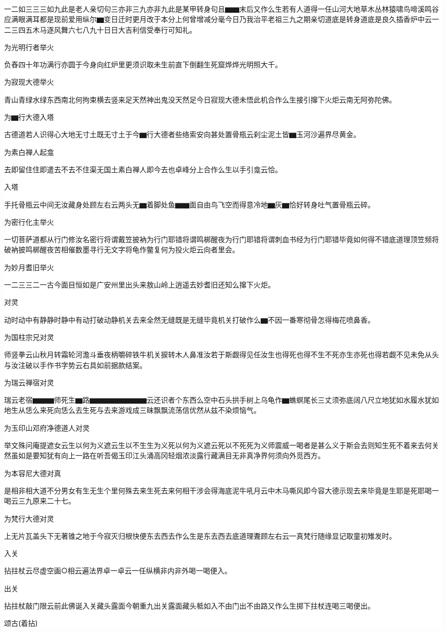 一二如三三三如九此是老人亲切句三亦非三九亦非九此是某甲转身句且▆▆末后又作么生若有人道得一任山河大地草木丛林猿啸鸟啼溪鸣谷应满眼满耳都是现前爱用纵尔▆变日迁时更月改于本分上何曾增减分毫今日乃我治平老祖三九之期亲切道底是转身道底是良久插香炉中云一二三四五木马逐风舞六七八九十日日大吉利信受奉行可知礼。  

为光明行者举火  

负舂四十年功满行亦圆于今身向红炉里更须识取未生前直下倒翻生死窟烨烨光明照大千。  

为寂现大德举火  

青山青绿水绿东西南北何拘束横去竖来足天然神出鬼没天然足今日寂现大德未悟此机合作么生接引撺下火炬云南无阿弥陀佛。  

为▆行大德入塔  

古德道若人识得心大地无寸土既无寸土于今▆行大德者些络索安向甚处置骨瓶云刹尘泥土皆▆玉河沙遍界尽黄金。  

为素白禅人起龛  

去即留住住即遣去不去不住渠无国土素白禅人即今去也卓峰分上合作么生以手引龛云恰。  

入塔  

手托骨瓶云中间无汝藏身处顾左右云两头无▆着脚处鱼▆▆面自由鸟飞空而得意冷地▆灰▆恰好转身吐气置骨瓶云碎。  

为密行化主举火  

一切菩萨道都从行门修汝名密行将谓戴笠披衲为行门耶错将谓鸣梆醒夜为行门耶错将谓刺血书经为行门耶错毕竟如何得不错底道理顶笠频将破衲披鸣梆醒夜苦相催数墨寻行无文字将龟作鳖复何为投火炬云向者里会。  

为妙月耆旧举火  

一二三三二一古今面目恒如是广安州里出头来敖山岭上逍遥去妙耆旧还知么撺下火炬。  

对灵  

动时动中有静静时静中有动打破动静机关去来全然无缝既是无缝毕竟机关打破作么▆不因一番寒彻骨怎得梅花喷鼻香。  

为国柱宗兄对灵  

师竖拳云山秋月转霜轮河澹斗垂夜柄嚼碎铁牛机关捩转木人鼻准汝若于斯觑得见任汝生也得死也得不生不死亦生亦死也得若觑不见未免从头与汝注破以手作书字势云右具如前据款结案。  

为瑞云禅宿对灵  

瑞云老宿▆▆▆师死生▆路▆▆▆▆▆▆▆▆云还识者个东西么空中石头拱手树上乌龟作▆蟭螟尾长三丈须弥底阔八尺立地犹如水履水犹如地生从恁么来死向恁么去生死与去来游戏成三昧飘飘流荡信优然从兹不染烦恼气。  

为玉印山邓府净德道人对灵  

举文殊问庵提遮女云生以何为义遮云生以不生生为义死以何为义遮云死以不死死为义师震威一喝者是甚么义于斯会去则知生死不着来去何关然虽如是要知犹有向上一路在听吾偈玉印江头涌高冈轻烟浓淡露行藏满目无非真净界何须向外觅西方。  

为本容尼大德对真  

是相非相大道不分男女有生无生个里何殊去来生死去来何相干涉会得海底泥牛吼月云中木马嘶风即今容大德示现去来毕竟是生耶是死耶喝一喝云三九原来二十七。  

为梵行大德对灵  

上无片瓦盖头下无著锥之地于今寂灭归根快便东去西去作么生是东去西去底道理聻顾左右云一真梵行随缘显记取童初雉发时。  

入关  

拈拄杖云尽虚空画○相云遍法界卓一卓云一任纵横非内非外喝一喝便入。  

出关  

拈拄杖敲门限云前此佛诞入关藏头露面今朝重九出关露面藏头秪如入不由门出不由路又作么生掷下拄杖连喝三喝便出。  

颂古(着拈)  
